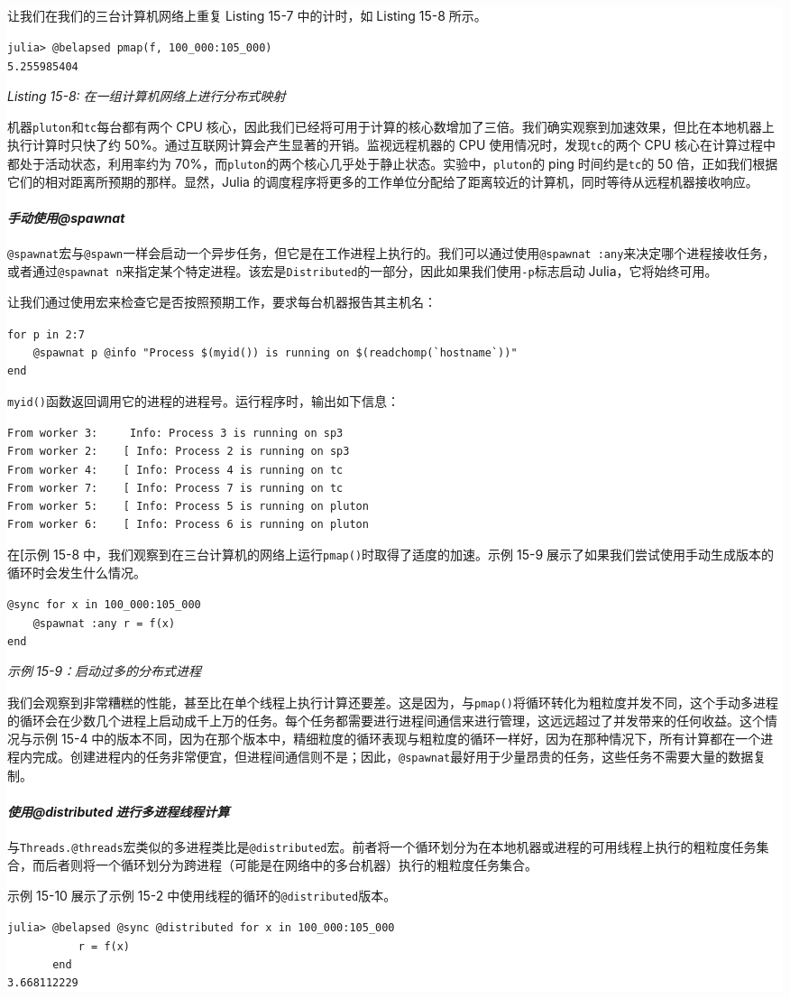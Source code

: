 让我们在我们的三台计算机网络上重复 Listing 15-7 中的计时，如 Listing 15-8 所示。

```
julia> @belapsed pmap(f, 100_000:105_000)
5.255985404
```

*Listing 15-8: 在一组计算机网络上进行分布式映射*

机器`pluton`和`tc`每台都有两个 CPU 核心，因此我们已经将可用于计算的核心数增加了三倍。我们确实观察到加速效果，但比在本地机器上执行计算时只快了约 50%。通过互联网计算会产生显著的开销。监视远程机器的 CPU 使用情况时，发现`tc`的两个 CPU 核心在计算过程中都处于活动状态，利用率约为 70%，而`pluton`的两个核心几乎处于静止状态。实验中，`pluton`的 ping 时间约是`tc`的 50 倍，正如我们根据它们的相对距离所预期的那样。显然，Julia 的调度程序将更多的工作单位分配给了距离较近的计算机，同时等待从远程机器接收响应。

#### ***手动使用@spawnat***

`@spawnat`宏与`@spawn`一样会启动一个异步任务，但它是在工作进程上执行的。我们可以通过使用`@spawnat :any`来决定哪个进程接收任务，或者通过`@spawnat n`来指定某个特定进程。该宏是`Distributed`的一部分，因此如果我们使用`-p`标志启动 Julia，它将始终可用。

让我们通过使用宏来检查它是否按照预期工作，要求每台机器报告其主机名：

```
for p in 2:7
    @spawnat p @info "Process $(myid()) is running on $(readchomp(`hostname`))"
end
```

`myid()`函数返回调用它的进程的进程号。运行程序时，输出如下信息：

```
From worker 3:     Info: Process 3 is running on sp3
From worker 2:    [ Info: Process 2 is running on sp3
From worker 4:    [ Info: Process 4 is running on tc
From worker 7:    [ Info: Process 7 is running on tc
From worker 5:    [ Info: Process 5 is running on pluton
From worker 6:    [ Info: Process 6 is running on pluton
```

在[示例 15-8 中，我们观察到在三台计算机的网络上运行`pmap()`时取得了适度的加速。示例 15-9 展示了如果我们尝试使用手动生成版本的循环时会发生什么情况。

```
@sync for x in 100_000:105_000
    @spawnat :any r = f(x)
end
```

*示例 15-9：启动过多的分布式进程*

我们会观察到非常糟糕的性能，甚至比在单个线程上执行计算还要差。这是因为，与`pmap()`将循环转化为粗粒度并发不同，这个手动多进程的循环会在少数几个进程上启动成千上万的任务。每个任务都需要进行进程间通信来进行管理，这远远超过了并发带来的任何收益。这个情况与示例 15-4 中的版本不同，因为在那个版本中，精细粒度的循环表现与粗粒度的循环一样好，因为在那种情况下，所有计算都在一个进程内完成。创建进程内的任务非常便宜，但进程间通信则不是；因此，`@spawnat`最好用于少量昂贵的任务，这些任务不需要大量的数据复制。

#### ***使用@distributed 进行多进程线程计算***

与`Threads.@threads`宏类似的多进程类比是`@distributed`宏。前者将一个循环划分为在本地机器或进程的可用线程上执行的粗粒度任务集合，而后者则将一个循环划分为跨进程（可能是在网络中的多台机器）执行的粗粒度任务集合。

示例 15-10 展示了示例 15-2 中使用线程的循环的`@distributed`版本。

```
julia> @belapsed @sync @distributed for x in 100_000:105_000
           r = f(x)
       end
3.668112229
```
